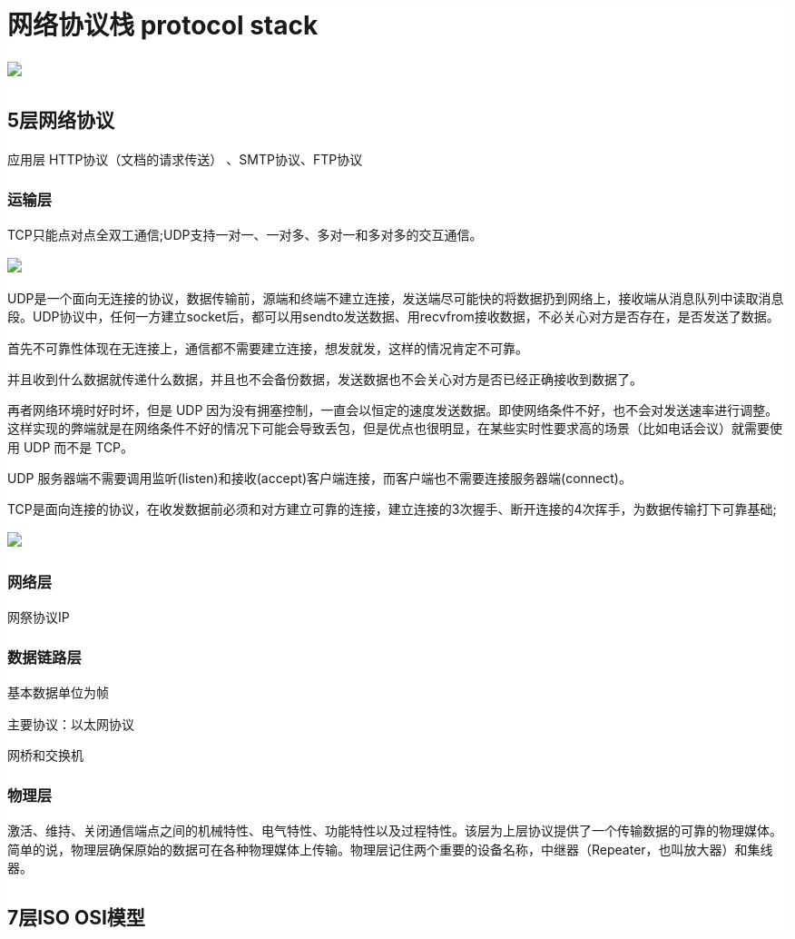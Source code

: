 # 网络协议栈 protocol stack


![](https://gcore.jsdelivr.net/gh/mcxen/image@main/add3ec7d-323f-4613-8f79-bd5b8535c1bb-15230552.jpg)


## 5层网络协议


应用层    HTTP协议（文档的请求传送） 、SMTP协议、FTP协议

### 运输层   


TCP只能点对点全双工通信;UDP支持一对一、一对多、多对一和多对多的交互通信。

![](https://gcore.jsdelivr.net/gh/mcxen/image@main/14890f01-11e4-4e77-aeb9-99b842e4f91e-15230552.jpg)


UDP是一个面向无连接的协议，数据传输前，源端和终端不建立连接，发送端尽可能快的将数据扔到网络上，接收端从消息队列中读取消息段。UDP协议中，任何一方建立socket后，都可以用sendto发送数据、用recvfrom接收数据，不必关心对方是否存在，是否发送了数据。

首先不可靠性体现在无连接上，通信都不需要建立连接，想发就发，这样的情况肯定不可靠。

并且收到什么数据就传递什么数据，并且也不会备份数据，发送数据也不会关心对方是否已经正确接收到数据了。

再者网络环境时好时坏，但是 UDP 因为没有拥塞控制，一直会以恒定的速度发送数据。即使网络条件不好，也不会对发送速率进行调整。这样实现的弊端就是在网络条件不好的情况下可能会导致丢包，但是优点也很明显，在某些实时性要求高的场景（比如电话会议）就需要使用 UDP 而不是 TCP。

UDP 服务器端不需要调用监听(listen)和接收(accept)客户端连接，而客户端也不需要连接服务器端(connect)。

TCP是面向连接的协议，在收发数据前必须和对方建立可靠的连接，建立连接的3次握手、断开连接的4次挥手，为数据传输打下可靠基础;

![](https://gcore.jsdelivr.net/gh/mcxen/image@main/bde5b308-d18d-4376-a20a-b9b3a8513293-15230552.jpg)


### 网络层


网祭协议IP 

### 数据链路层


基本数据单位为帧

主要协议：以太网协议

网桥和交换机

### 物理层


激活、维持、关闭通信端点之间的机械特性、电气特性、功能特性以及过程特性。该层为上层协议提供了一个传输数据的可靠的物理媒体。简单的说，物理层确保原始的数据可在各种物理媒体上传输。物理层记住两个重要的设备名称，中继器（Repeater，也叫放大器）和集线器。

## 7层ISO OSI模型
